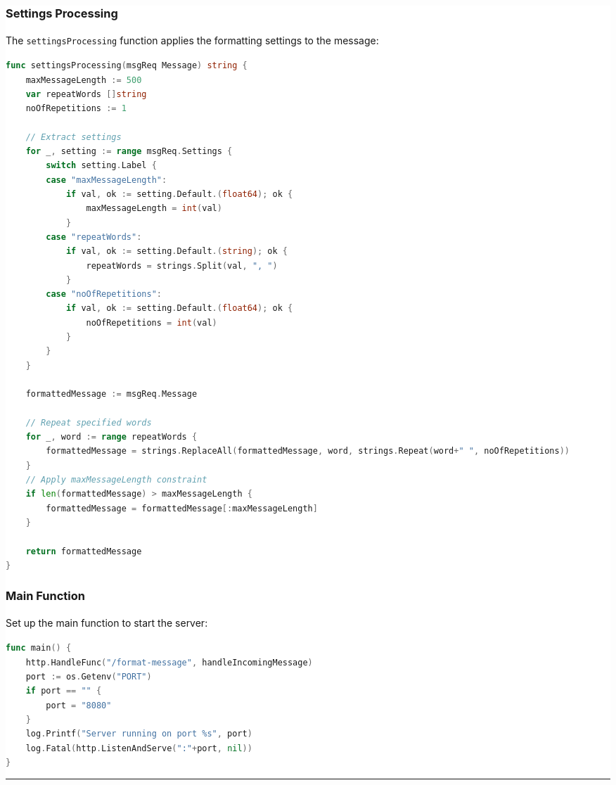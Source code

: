 ### Settings Processing

The `settingsProcessing` function applies the formatting settings to the message:

```go
func settingsProcessing(msgReq Message) string {
	maxMessageLength := 500
	var repeatWords []string
	noOfRepetitions := 1

	// Extract settings
	for _, setting := range msgReq.Settings {
		switch setting.Label {
		case "maxMessageLength":
			if val, ok := setting.Default.(float64); ok {
				maxMessageLength = int(val)
			}
		case "repeatWords":
			if val, ok := setting.Default.(string); ok {
				repeatWords = strings.Split(val, ", ")
			}
		case "noOfRepetitions":
			if val, ok := setting.Default.(float64); ok {
				noOfRepetitions = int(val)
			}
		}
	}

	formattedMessage := msgReq.Message

	// Repeat specified words
	for _, word := range repeatWords {
		formattedMessage = strings.ReplaceAll(formattedMessage, word, strings.Repeat(word+" ", noOfRepetitions))
	}
	// Apply maxMessageLength constraint
	if len(formattedMessage) > maxMessageLength {
		formattedMessage = formattedMessage[:maxMessageLength]
	}

	return formattedMessage
}
```

### Main Function

Set up the main function to start the server:

```go
func main() {
	http.HandleFunc("/format-message", handleIncomingMessage)
	port := os.Getenv("PORT")
	if port == "" {
		port = "8080"
	}
	log.Printf("Server running on port %s", port)
	log.Fatal(http.ListenAndServe(":"+port, nil))
}
```

---
